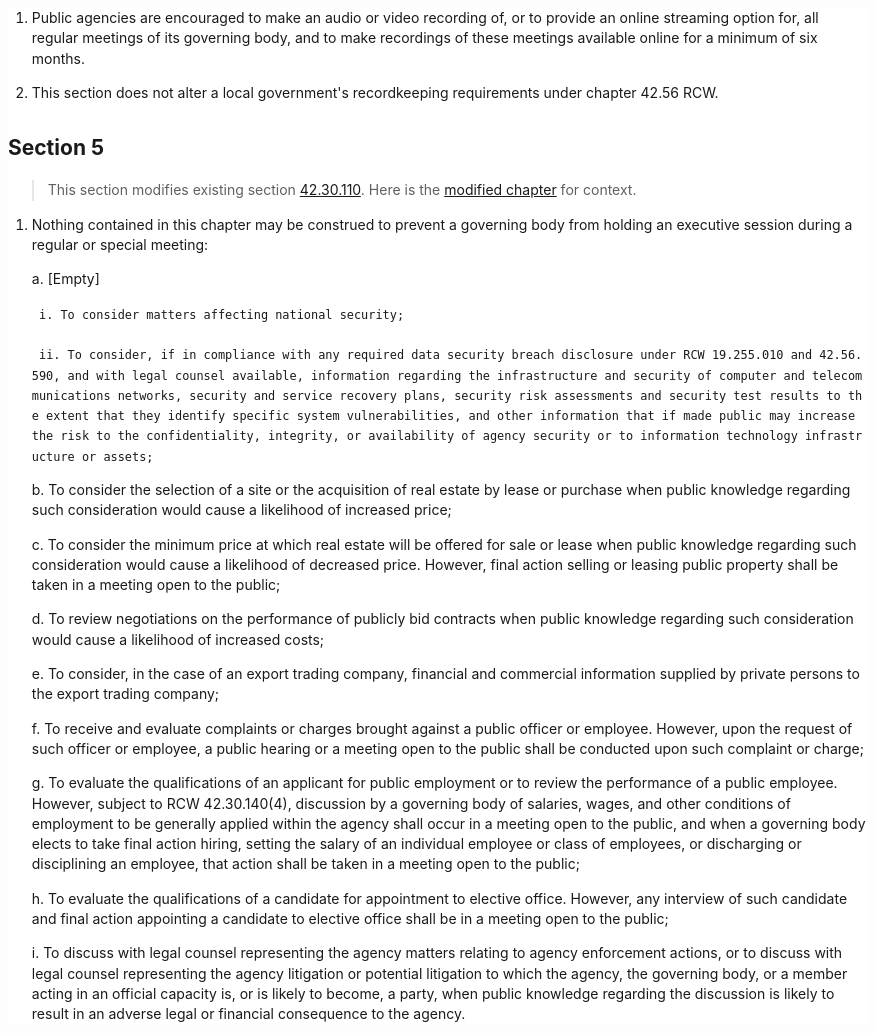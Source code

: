 1. Public agencies are encouraged to make an audio or video recording of, or to provide an online streaming option for, all regular meetings of its governing body, and to make recordings of these meetings available online for a minimum of six months.

2. This section does not alter a local government's recordkeeping requirements under chapter 42.56 RCW.


## Section 5
> This section modifies existing section [42.30.110](/rcw/42_public_officers_and_agencies/42.30_open_public_meetings_act.md). Here is the [modified chapter](rcw/42_public_officers_and_agencies/42.30_open_public_meetings_act.md) for context.

1. Nothing contained in this chapter may be construed to prevent a governing body from holding an executive session during a regular or special meeting:

    a. [Empty]

        i. To consider matters affecting national security;

        ii. To consider, if in compliance with any required data security breach disclosure under RCW 19.255.010 and 42.56.590, and with legal counsel available, information regarding the infrastructure and security of computer and telecommunications networks, security and service recovery plans, security risk assessments and security test results to the extent that they identify specific system vulnerabilities, and other information that if made public may increase the risk to the confidentiality, integrity, or availability of agency security or to information technology infrastructure or assets;

    b. To consider the selection of a site or the acquisition of real estate by lease or purchase when public knowledge regarding such consideration would cause a likelihood of increased price;

    c. To consider the minimum price at which real estate will be offered for sale or lease when public knowledge regarding such consideration would cause a likelihood of decreased price. However, final action selling or leasing public property shall be taken in a meeting open to the public;

    d. To review negotiations on the performance of publicly bid contracts when public knowledge regarding such consideration would cause a likelihood of increased costs;

    e. To consider, in the case of an export trading company, financial and commercial information supplied by private persons to the export trading company;

    f. To receive and evaluate complaints or charges brought against a public officer or employee. However, upon the request of such officer or employee, a public hearing or a meeting open to the public shall be conducted upon such complaint or charge;

    g. To evaluate the qualifications of an applicant for public employment or to review the performance of a public employee. However, subject to RCW 42.30.140(4), discussion by a governing body of salaries, wages, and other conditions of employment to be generally applied within the agency shall occur in a meeting open to the public, and when a governing body elects to take final action hiring, setting the salary of an individual employee or class of employees, or discharging or disciplining an employee, that action shall be taken in a meeting open to the public;

    h. To evaluate the qualifications of a candidate for appointment to elective office. However, any interview of such candidate and final action appointing a candidate to elective office shall be in a meeting open to the public;

    i. To discuss with legal counsel representing the agency matters relating to agency enforcement actions, or to discuss with legal counsel representing the agency litigation or potential litigation to which the agency, the governing body, or a member acting in an official capacity is, or is likely to become, a party, when public knowledge regarding the discussion is likely to result in an adverse legal or financial consequence to the agency.
